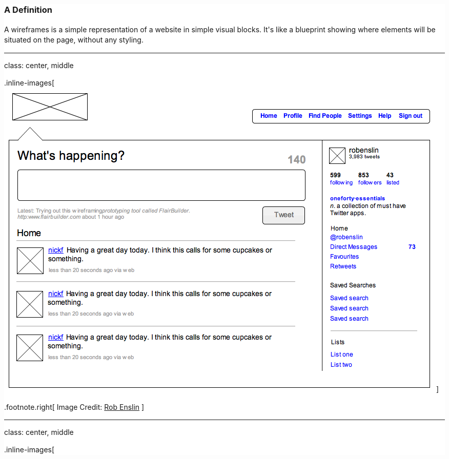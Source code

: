 ### A Definition

A wireframes is a simple representation of a website in simple visual blocks. It's like a blueprint showing where elements will be situated on the page, without any styling.

---
class: center, middle

.inline-images[
   ![Wireframe example](../../public/img/slide-assets/wireframe-sample-01.png)
]

.footnote.right[
   Image Credit: [Rob Enslin](https://www.flickr.com/photos/doos/4689874175/)
]

---
class: center, middle

.inline-images[